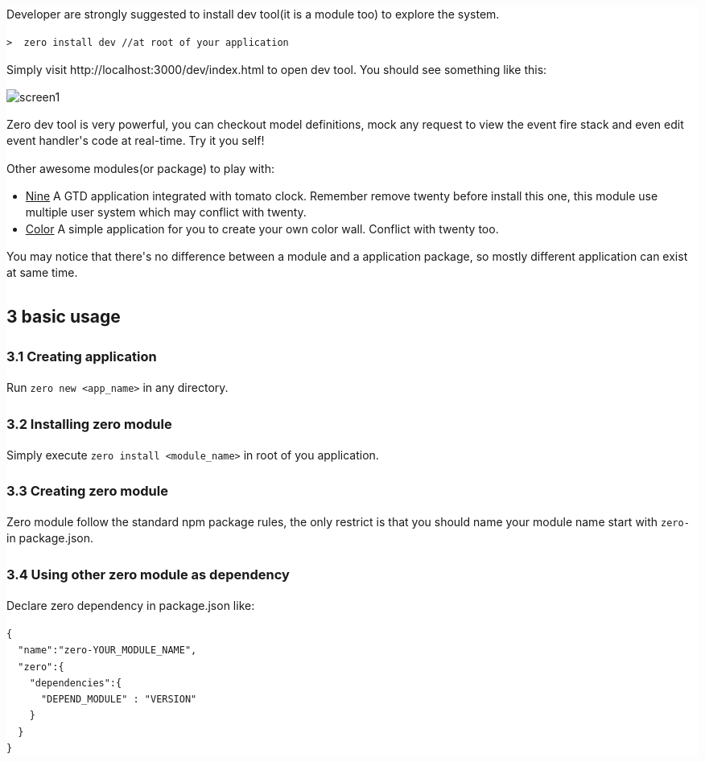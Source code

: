 Developer are strongly suggested to install dev tool(it is a module too) to explore the system.


```
>  zero install dev //at root of your application
```

Simply visit http://localhost:3000/dev/index.html to open dev tool. You should see something like this:

<img src="./docs/screen1.png" alt="screen1" width="100%" />

Zero dev tool is very powerful, you can checkout model definitions, mock any request to view the event fire stack and even edit event handler's code at real-time. Try it you self!

Other awesome modules(or package) to play with:

 - [Nine](http://github.com/sskyy/zero-nine) A GTD application integrated with tomato clock. Remember remove twenty before install this one, this module use multiple user system which may conflict with twenty.
 - [Color](http://github.com/hi-caicai/color) A simple application for you to create your own color wall. Conflict with twenty too.

You may notice that there's no difference between a module and a application package, so mostly different application can exist at same time.

## 3 basic usage

### 3.1 Creating application ###

Run `zero new <app_name>` in any directory.

### 3.2 Installing zero module ###

Simply execute `zero install <module_name>` in root of you application.

### 3.3 Creating zero module ###

Zero module follow the standard npm package rules, the only restrict is that you should name your module name start with `zero-` in package.json.

### 3.4 Using other zero module as dependency ###

Declare zero dependency in package.json like:

```
{
  "name":"zero-YOUR_MODULE_NAME",
  "zero":{
    "dependencies":{
      "DEPEND_MODULE" : "VERSION"
    }
  }
}
```
